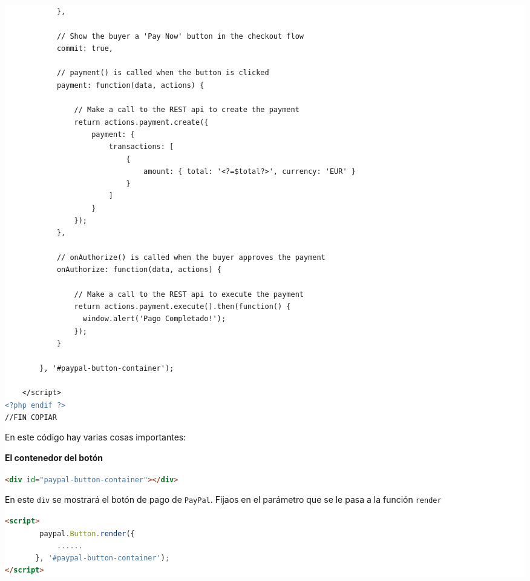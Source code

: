 ```diff
            },

            // Show the buyer a 'Pay Now' button in the checkout flow
            commit: true,

            // payment() is called when the button is clicked
            payment: function(data, actions) {

                // Make a call to the REST api to create the payment
                return actions.payment.create({
                    payment: {
                        transactions: [
                            {
                                amount: { total: '<?=$total?>', currency: 'EUR' }
                            }
                        ]
                    }
                });
            },

            // onAuthorize() is called when the buyer approves the payment
            onAuthorize: function(data, actions) {

                // Make a call to the REST api to execute the payment
                return actions.payment.execute().then(function() {
                  window.alert('Pago Completado!');
                });
            }

        }, '#paypal-button-container');

    </script>
<?php endif ?>
//FIN COPIAR
```

En este código hay varias cosas importantes:

**El contenedor del botón**

```html
<div id="paypal-button-container"></div>
```

En este `div` se mostrará el botón de pago de `PayPal`. Fijaos en el parámetro que se le pasa a la función `render`

```html
<script>
        paypal.Button.render({
            ......
       }, '#paypal-button-container');
</script>
```
